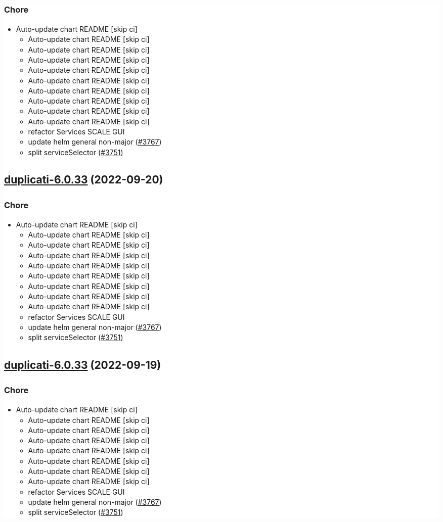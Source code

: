 ### Chore

- Auto-update chart README [skip ci]
  - Auto-update chart README [skip ci]
  - Auto-update chart README [skip ci]
  - Auto-update chart README [skip ci]
  - Auto-update chart README [skip ci]
  - Auto-update chart README [skip ci]
  - Auto-update chart README [skip ci]
  - Auto-update chart README [skip ci]
  - Auto-update chart README [skip ci]
  - Auto-update chart README [skip ci]
  - refactor Services SCALE GUI
  - update helm general non-major ([#3767](https://github.com/truecharts/charts/issues/3767))
  - split serviceSelector ([#3751](https://github.com/truecharts/charts/issues/3751))




## [duplicati-6.0.33](https://github.com/truecharts/charts/compare/duplicati-6.0.32...duplicati-6.0.33) (2022-09-20)

### Chore

- Auto-update chart README [skip ci]
  - Auto-update chart README [skip ci]
  - Auto-update chart README [skip ci]
  - Auto-update chart README [skip ci]
  - Auto-update chart README [skip ci]
  - Auto-update chart README [skip ci]
  - Auto-update chart README [skip ci]
  - Auto-update chart README [skip ci]
  - Auto-update chart README [skip ci]
  - refactor Services SCALE GUI
  - update helm general non-major ([#3767](https://github.com/truecharts/charts/issues/3767))
  - split serviceSelector ([#3751](https://github.com/truecharts/charts/issues/3751))




## [duplicati-6.0.33](https://github.com/truecharts/charts/compare/duplicati-6.0.32...duplicati-6.0.33) (2022-09-19)

### Chore

- Auto-update chart README [skip ci]
  - Auto-update chart README [skip ci]
  - Auto-update chart README [skip ci]
  - Auto-update chart README [skip ci]
  - Auto-update chart README [skip ci]
  - Auto-update chart README [skip ci]
  - Auto-update chart README [skip ci]
  - Auto-update chart README [skip ci]
  - refactor Services SCALE GUI
  - update helm general non-major ([#3767](https://github.com/truecharts/charts/issues/3767))
  - split serviceSelector ([#3751](https://github.com/truecharts/charts/issues/3751))
